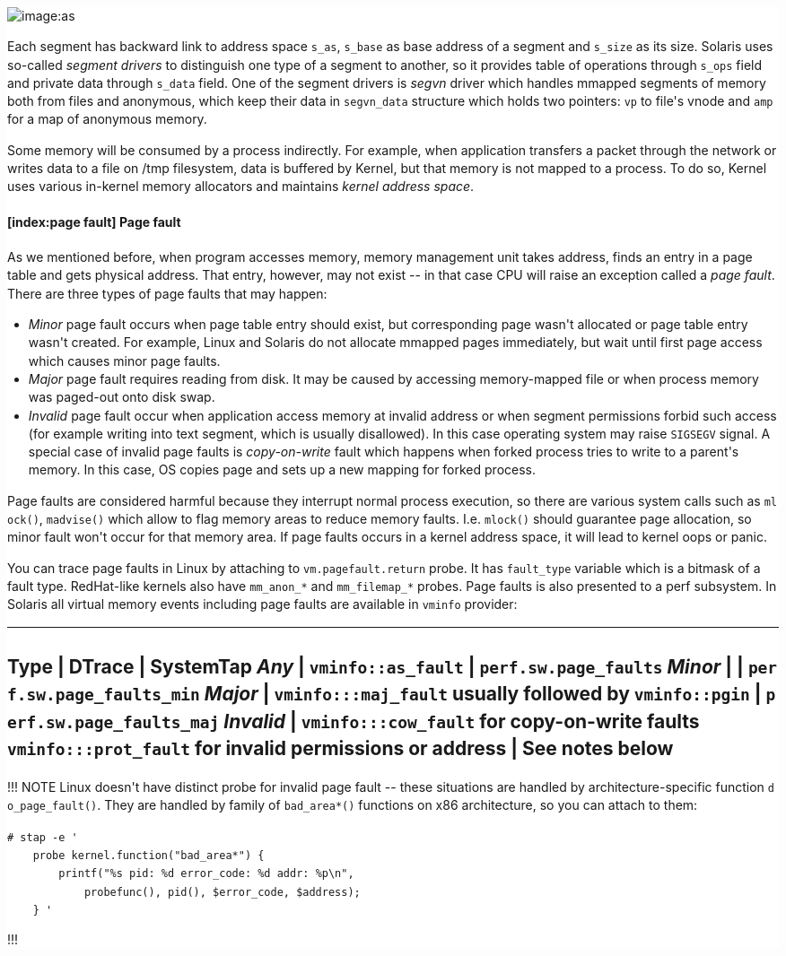 ![image:as](solaris/as.png)

Each segment has backward link to address space `s_as`, `s_base` as base address of a segment and `s_size` as its size. Solaris uses so-called _segment drivers_ to distinguish one type of a segment to another, so it provides table of operations through `s_ops` field and private data through `s_data` field. One of the segment drivers is _segvn_ driver which handles mmapped segments of memory both from files and anonymous, which keep their data in `segvn_data` structure which holds two pointers: `vp` to file's vnode and `amp` for a map of anonymous memory. 

Some memory will be consumed by a process indirectly. For example, when application transfers a packet through the network or writes data to a file on /tmp filesystem, data is buffered by Kernel, but that memory is not mapped to a process. To do so, Kernel uses various in-kernel memory allocators and maintains _kernel address space_. 

#### [__index__:page fault] Page fault

As we mentioned before, when program accesses memory, memory management unit takes address, finds an entry in a page table and gets physical address. That entry, however, may not exist -- in that case CPU will raise an exception called a _page fault_. There are three types of page faults that may happen:
 * _Minor_ page fault occurs when page table entry should exist, but corresponding page wasn't allocated or page table entry wasn't created. For example, Linux and Solaris do not allocate mmapped pages immediately, but wait until first page access which causes minor page faults.
 * _Major_ page fault requires reading from disk. It may be caused by accessing memory-mapped file or when process memory was paged-out onto disk swap.
 * _Invalid_ page fault occur when application access memory at invalid address or when segment permissions forbid such access (for example writing into text segment, which is usually disallowed). In this case operating system may raise `SIGSEGV` signal. A special case of invalid page faults is _copy-on-write_ fault which happens when forked process tries to write to a parent's memory. In this case, OS copies page and sets up a new mapping for forked process.

Page faults are considered harmful because they interrupt normal process execution, so there are various system calls such as `mlock()`, `madvise()` which allow to flag memory areas to reduce memory faults. I.e. `mlock()` should guarantee page allocation, so minor fault won't occur for that memory area. If page faults occurs in a kernel address space, it will lead to kernel oops or panic.

You can trace page faults in Linux by attaching to `vm.pagefault.return` probe. It has `fault_type` variable which is a bitmask of a fault type. RedHat-like kernels also have `mm_anon_*` and `mm_filemap_*` probes. Page faults is also presented to a perf subsystem. In Solaris all virtual memory events including page faults are available in `vminfo` provider:

---
__Type__ | __DTrace__ | __SystemTap__
_Any_ | `vminfo::as_fault` | `perf.sw.page_faults`
_Minor_ |  | `perf.sw.page_faults_min`
_Major_ | `vminfo:::maj_fault` usually followed by `vminfo::pgin` | `perf.sw.page_faults_maj`
_Invalid_ | `vminfo:::cow_fault` for copy-on-write faults \
			`vminfo:::prot_fault` for invalid permissions or address | See notes below
---

!!! NOTE
Linux doesn't have distinct probe for invalid page fault -- these situations are handled by architecture-specific function `do_page_fault()`. They are handled by family of `bad_area*()` functions on x86 architecture, so you can attach to them:
```
# stap -e '
	probe kernel.function("bad_area*") { 
		printf("%s pid: %d error_code: %d addr: %p\n", 
			probefunc(), pid(), $error_code, $address); 
	} '
```
!!!
